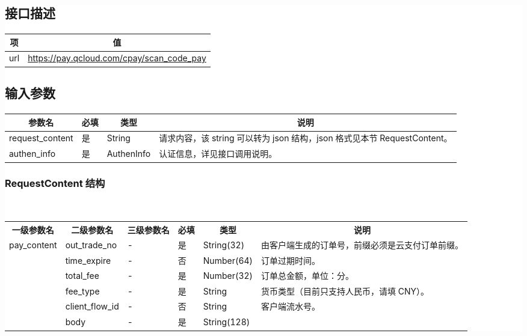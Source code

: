 ##  接口描述
|项|	值|
|--|--|
url	|https://pay.qcloud.com/cpay/scan_code_pay

##  输入参数
| 参数名 | 必填 | 类型 |说明
|---------|---------|---------|-------|
request_content|	是	|String	|请求内容，该 string 可以转为 json 结构，json 格式见本节 RequestContent。
authen_info	|是|	AuthenInfo	|认证信息，详见接口调用说明。

### RequestContent 结构
<table class="tg">
  <tr>
    <th class="tg-s268">一级参数名</th>
    <th class="tg-s268">二级参数名</th>
		<th class="tg-s268">三级参数名</th>
    <th class="tg-s268">必填</th>
    <th class="tg-s268">类型</th>
    <th class="tg-s268">说明</th>
  </tr>
  <tr>
    <td class="tg-0lax" rowspan="12"><a id="manage_tool">pay_content</a></td>
    <td class="tg-s268">out_trade_no</td>
		<td class="tg-s268">-</td>
    <td class="tg-s268">是</td>
    <td class="tg-s268">String(32)</td>
    <td class="tg-s268">由客户端生成的订单号，前缀必须是云支付订单前缀。</td>
  </tr>
  <tr> 　  
    <td class="tg-s268">time_expire</td>
		<td class="tg-s268">-</td>
    <td class="tg-s268">否</td>
    <td class="tg-s268"> Number(64) </td>
		<td class="tg-s268">订单过期时间。</td>
  </tr>
  <tr>
     <td class="tg-s268">total_fee</td>
    <td class="tg-s268">-</td>
    <td class="tg-s268">是</td>
    <td class="tg-s268"> Number(32)</td>
		<td class="tg-s268">订单总金额，单位：分。</td>
  </tr>
  <tr> 
      <td class="tg-s268">fee_type</td>
    <td class="tg-s268">-</td>
    <td class="tg-s268">是</td>
    <td class="tg-s268">String</td>
		<td class="tg-s268">货币类型（目前只支持人民币，请填 CNY）。 </td>
  </tr>
  <tr>
      <td class="tg-s268">client_flow_id</td>
    <td class="tg-s268">-</td>
    <td class="tg-s268">否</td>
    <td class="tg-s268">String </td>
		<td class="tg-s268">客户端流水号。</td>
  </tr>
	 <tr>　   
      <td class="tg-s268">body 　 </td>
    <td class="tg-s268">-</td>
    <td class="tg-s268">是 </td>
    <td class="tg-s268">String(128) </td>
